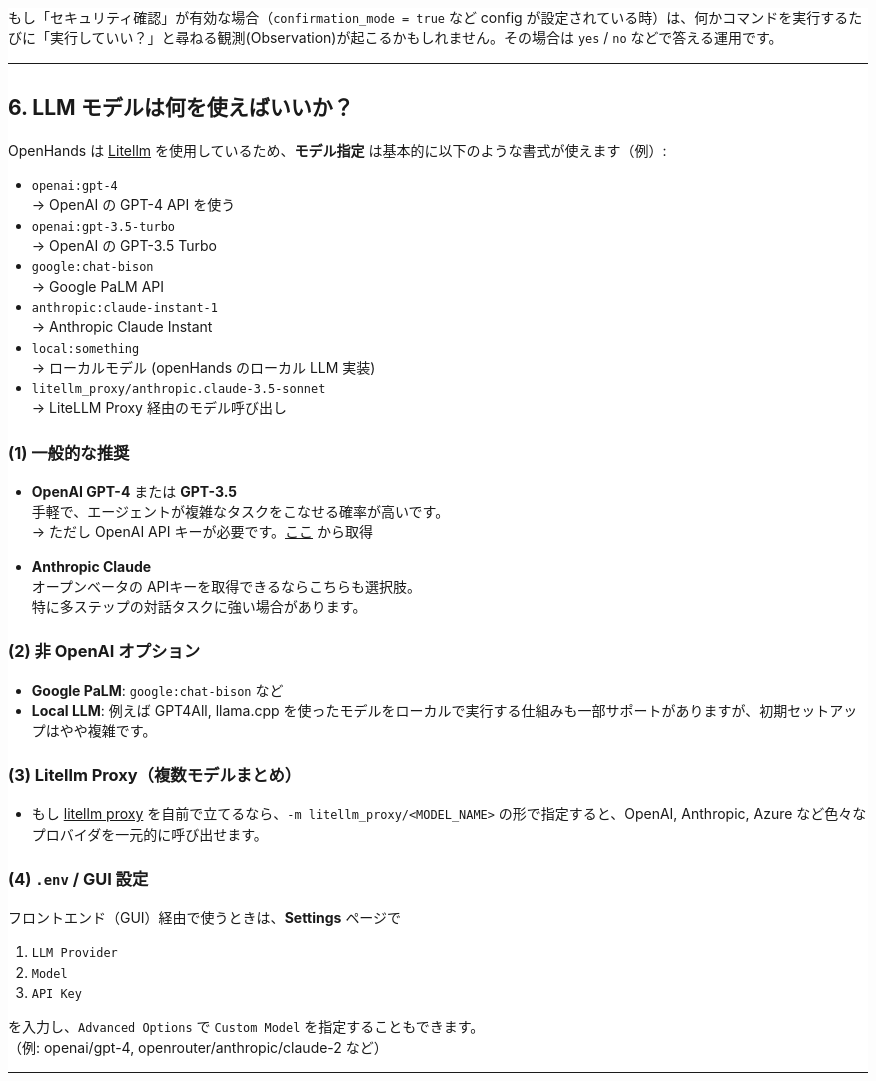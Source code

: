 もし「セキュリティ確認」が有効な場合（`confirmation_mode = true` など config が設定されている時）は、何かコマンドを実行するたびに「実行していい？」と尋ねる観測(Observation)が起こるかもしれません。その場合は `yes` / `no` などで答える運用です。

---

## 6. LLM モデルは何を使えばいいか？

OpenHands は [Litellm](https://github.com/litellm/litellm) を使用しているため、**モデル指定** は基本的に以下のような書式が使えます（例）:

- `openai:gpt-4`  
  → OpenAI の GPT-4 API を使う  
- `openai:gpt-3.5-turbo`  
  → OpenAI の GPT-3.5 Turbo  
- `google:chat-bison`  
  → Google PaLM API  
- `anthropic:claude-instant-1`  
  → Anthropic Claude Instant  
- `local:something`  
  → ローカルモデル (openHands のローカル LLM 実装)
- `litellm_proxy/anthropic.claude-3.5-sonnet`  
  → LiteLLM Proxy 経由のモデル呼び出し

### (1) 一般的な推奨

- **OpenAI GPT-4** または **GPT-3.5**  
  手軽で、エージェントが複雑なタスクをこなせる確率が高いです。  
  → ただし OpenAI API キーが必要です。[ここ](https://platform.openai.com) から取得

- **Anthropic Claude**  
  オープンベータの APIキーを取得できるならこちらも選択肢。  
  特に多ステップの対話タスクに強い場合があります。

### (2) 非 OpenAI オプション

- **Google PaLM**: `google:chat-bison` など  
- **Local LLM**: 例えば GPT4All, llama.cpp を使ったモデルをローカルで実行する仕組みも一部サポートがありますが、初期セットアップはやや複雑です。

### (3) Litellm Proxy（複数モデルまとめ）

- もし [litellm proxy](https://docs.litellm.ai/docs/proxy/quick_start) を自前で立てるなら、`-m litellm_proxy/<MODEL_NAME>` の形で指定すると、OpenAI, Anthropic, Azure など色々なプロバイダを一元的に呼び出せます。

### (4) `.env` / GUI 設定

フロントエンド（GUI）経由で使うときは、**Settings** ページで

1. `LLM Provider`  
2. `Model`  
3. `API Key`  

を入力し、`Advanced Options` で `Custom Model` を指定することもできます。  
（例: openai/gpt-4, openrouter/anthropic/claude-2 など）

---